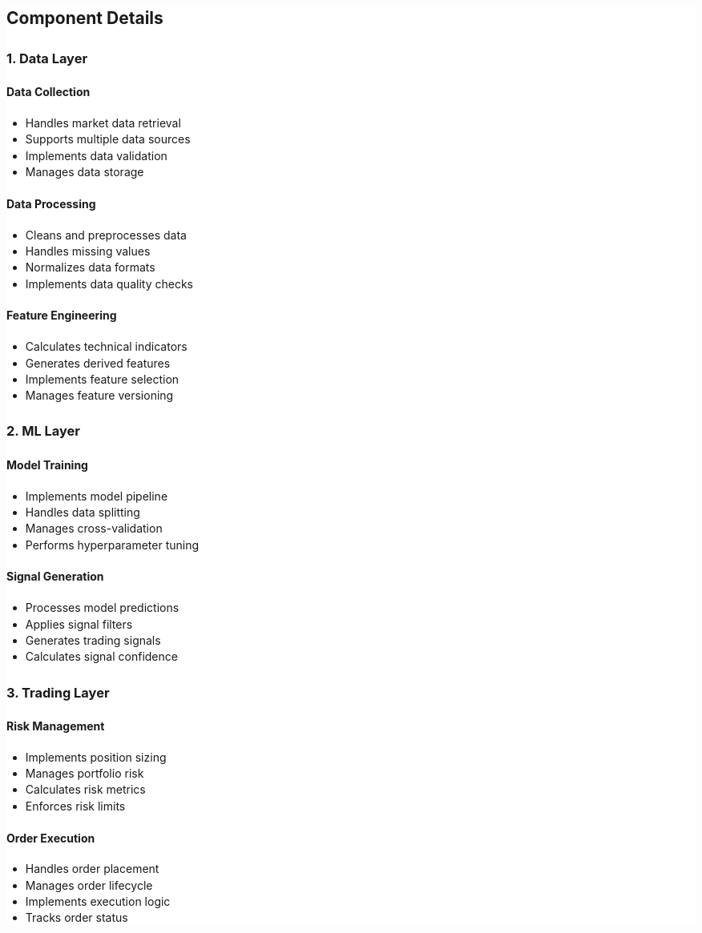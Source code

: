 ## Component Details

### 1. Data Layer

#### Data Collection
- Handles market data retrieval
- Supports multiple data sources
- Implements data validation
- Manages data storage

#### Data Processing
- Cleans and preprocesses data
- Handles missing values
- Normalizes data formats
- Implements data quality checks

#### Feature Engineering
- Calculates technical indicators
- Generates derived features
- Implements feature selection
- Manages feature versioning

### 2. ML Layer

#### Model Training
- Implements model pipeline
- Handles data splitting
- Manages cross-validation
- Performs hyperparameter tuning

#### Signal Generation
- Processes model predictions
- Applies signal filters
- Generates trading signals
- Calculates signal confidence

### 3. Trading Layer

#### Risk Management
- Implements position sizing
- Manages portfolio risk
- Calculates risk metrics
- Enforces risk limits

#### Order Execution
- Handles order placement
- Manages order lifecycle
- Implements execution logic
- Tracks order status
